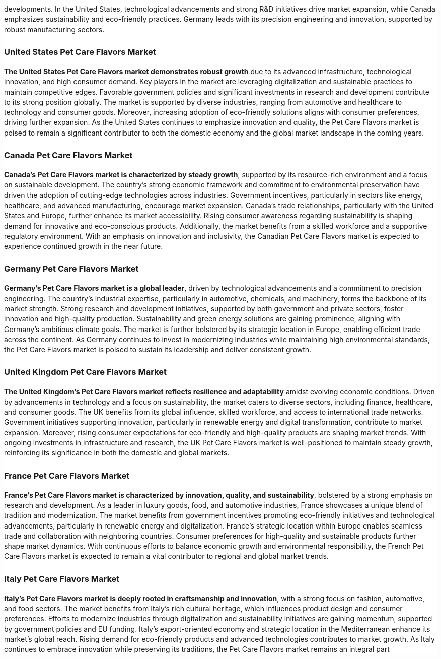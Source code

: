 developments. In the United States, technological advancements and strong R&amp;D initiatives drive market expansion, while Canada emphasizes sustainability and eco-friendly practices. Germany leads with its precision engineering and innovation, supported by robust manufacturing sectors.</span></em></p></blockquote><h3><strong>United States Pet Care Flavors Market</strong></h3><p><strong>The United States Pet Care Flavors market demonstrates robust growth</strong> due to its advanced infrastructure, technological innovation, and high consumer demand. Key players in the market are leveraging digitalization and sustainable practices to maintain competitive edges. Favorable government policies and significant investments in research and development contribute to its strong position globally. The market is supported by diverse industries, ranging from automotive and healthcare to technology and consumer goods. Moreover, increasing adoption of eco-friendly solutions aligns with consumer preferences, driving further expansion. As the United States continues to emphasize innovation and quality, the Pet Care Flavors market is poised to remain a significant contributor to both the domestic economy and the global market landscape in the coming years.</p><h3><strong>Canada Pet Care Flavors Market</strong></h3><p><strong>Canada&rsquo;s Pet Care Flavors market is characterized by steady growth</strong>, supported by its resource-rich environment and a focus on sustainable development. The country&rsquo;s strong economic framework and commitment to environmental preservation have driven the adoption of cutting-edge technologies across industries. Government incentives, particularly in sectors like energy, healthcare, and advanced manufacturing, encourage market expansion. Canada&rsquo;s trade relationships, particularly with the United States and Europe, further enhance its market accessibility. Rising consumer awareness regarding sustainability is shaping demand for innovative and eco-conscious products. Additionally, the market benefits from a skilled workforce and a supportive regulatory environment. With an emphasis on innovation and inclusivity, the Canadian Pet Care Flavors market is expected to experience continued growth in the near future.</p><h3><strong>Germany Pet Care Flavors Market</strong></h3><p><strong>Germany&rsquo;s Pet Care Flavors market is a global leader</strong>, driven by technological advancements and a commitment to precision engineering. The country&rsquo;s industrial expertise, particularly in automotive, chemicals, and machinery, forms the backbone of its market strength. Strong research and development initiatives, supported by both government and private sectors, foster innovation and high-quality production. Sustainability and green energy solutions are gaining prominence, aligning with Germany&rsquo;s ambitious climate goals. The market is further bolstered by its strategic location in Europe, enabling efficient trade across the continent. As Germany continues to invest in modernizing industries while maintaining high environmental standards, the Pet Care Flavors market is poised to sustain its leadership and deliver consistent growth.</p><h3><strong>United Kingdom Pet Care Flavors Market</strong></h3><p><strong>The United Kingdom&rsquo;s Pet Care Flavors market reflects resilience and adaptability</strong> amidst evolving economic conditions. Driven by advancements in technology and a focus on sustainability, the market caters to diverse sectors, including finance, healthcare, and consumer goods. The UK benefits from its global influence, skilled workforce, and access to international trade networks. Government initiatives supporting innovation, particularly in renewable energy and digital transformation, contribute to market expansion. Moreover, rising consumer expectations for eco-friendly and high-quality products are shaping market trends. With ongoing investments in infrastructure and research, the UK Pet Care Flavors market is well-positioned to maintain steady growth, reinforcing its significance in both the domestic and global markets.</p><h3><strong>France Pet Care Flavors Market</strong></h3><p><strong>France&rsquo;s Pet Care Flavors market is characterized by innovation, quality, and sustainability</strong>, bolstered by a strong emphasis on research and development. As a leader in luxury goods, food, and automotive industries, France showcases a unique blend of tradition and modernization. The market benefits from government incentives promoting eco-friendly initiatives and technological advancements, particularly in renewable energy and digitalization. France&rsquo;s strategic location within Europe enables seamless trade and collaboration with neighboring countries. Consumer preferences for high-quality and sustainable products further shape market dynamics. With continuous efforts to balance economic growth and environmental responsibility, the French Pet Care Flavors market is expected to remain a vital contributor to regional and global market trends.</p><h3><strong>Italy Pet Care Flavors Market</strong></h3><p><strong>Italy&rsquo;s Pet Care Flavors market is deeply rooted in craftsmanship and innovation</strong>, with a strong focus on fashion, automotive, and food sectors. The market benefits from Italy&rsquo;s rich cultural heritage, which influences product design and consumer preferences. Efforts to modernize industries through digitalization and sustainability initiatives are gaining momentum, supported by government policies and EU funding. Italy&rsquo;s export-oriented economy and strategic location in the Mediterranean enhance its market&rsquo;s global reach. Rising demand for eco-friendly products and advanced technologies contributes to market growth. As Italy continues to embrace innovation while preserving its traditions, the Pet Care Flavors market remains an integral part